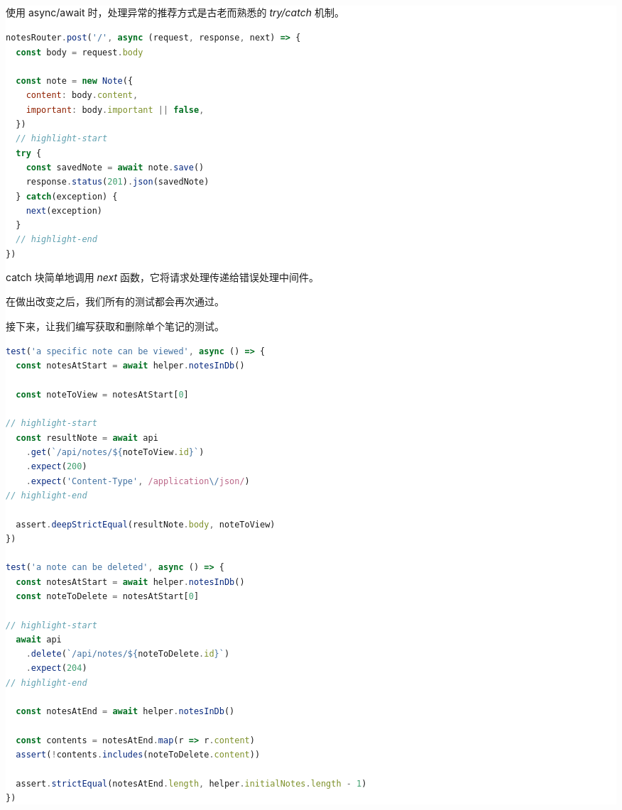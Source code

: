  使用 async/await 时，处理异常的推荐方式是古老而熟悉的 _try/catch_ 机制。

```js
notesRouter.post('/', async (request, response, next) => {
  const body = request.body

  const note = new Note({
    content: body.content,
    important: body.important || false,
  })
  // highlight-start
  try {
    const savedNote = await note.save()
    response.status(201).json(savedNote)
  } catch(exception) {
    next(exception)
  }
  // highlight-end
})
```


 catch 块简单地调用 _next_ 函数，它将请求处理传递给错误处理中间件。


在做出改变之后，我们所有的测试都会再次通过。


 接下来，让我们编写获取和删除单个笔记的测试。

```js
test('a specific note can be viewed', async () => {
  const notesAtStart = await helper.notesInDb()

  const noteToView = notesAtStart[0]

// highlight-start
  const resultNote = await api
    .get(`/api/notes/${noteToView.id}`)
    .expect(200)
    .expect('Content-Type', /application\/json/)
// highlight-end

  assert.deepStrictEqual(resultNote.body, noteToView)
})

test('a note can be deleted', async () => {
  const notesAtStart = await helper.notesInDb()
  const noteToDelete = notesAtStart[0]

// highlight-start
  await api
    .delete(`/api/notes/${noteToDelete.id}`)
    .expect(204)
// highlight-end

  const notesAtEnd = await helper.notesInDb()

  const contents = notesAtEnd.map(r => r.content)
  assert(!contents.includes(noteToDelete.content))

  assert.strictEqual(notesAtEnd.length, helper.initialNotes.length - 1)
})
```
